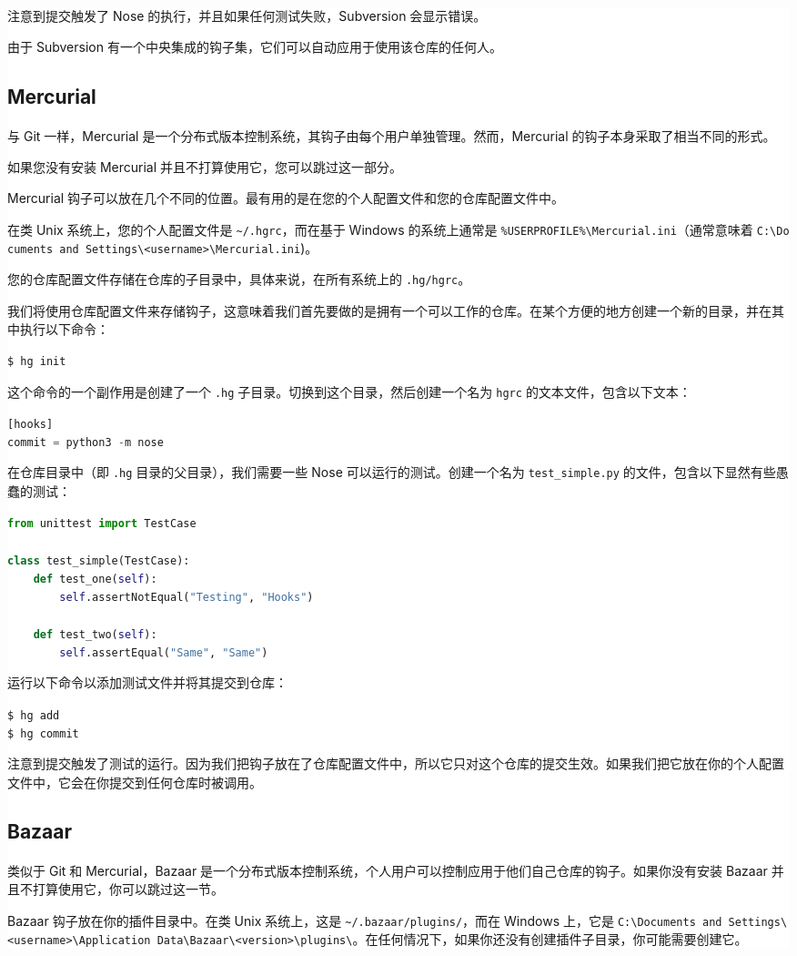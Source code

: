 注意到提交触发了 Nose 的执行，并且如果任何测试失败，Subversion 会显示错误。

由于 Subversion 有一个中央集成的钩子集，它们可以自动应用于使用该仓库的任何人。

## Mercurial

与 Git 一样，Mercurial 是一个分布式版本控制系统，其钩子由每个用户单独管理。然而，Mercurial 的钩子本身采取了相当不同的形式。

如果您没有安装 Mercurial 并且不打算使用它，您可以跳过这一部分。

Mercurial 钩子可以放在几个不同的位置。最有用的是在您的个人配置文件和您的仓库配置文件中。

在类 Unix 系统上，您的个人配置文件是 `~/.hgrc`，而在基于 Windows 的系统上通常是 `%USERPROFILE%\Mercurial.ini`（通常意味着 `C:\Documents and Settings\<username>\Mercurial.ini`)。

您的仓库配置文件存储在仓库的子目录中，具体来说，在所有系统上的 `.hg/hgrc`。

我们将使用仓库配置文件来存储钩子，这意味着我们首先要做的是拥有一个可以工作的仓库。在某个方便的地方创建一个新的目录，并在其中执行以下命令：

```py
$ hg init
```

这个命令的一个副作用是创建了一个 `.hg` 子目录。切换到这个目录，然后创建一个名为 `hgrc` 的文本文件，包含以下文本：

```py
[hooks]
commit = python3 -m nose
```

在仓库目录中（即 `.hg` 目录的父目录），我们需要一些 Nose 可以运行的测试。创建一个名为 `test_simple.py` 的文件，包含以下显然有些愚蠢的测试：

```py
from unittest import TestCase

class test_simple(TestCase):
    def test_one(self):
        self.assertNotEqual("Testing", "Hooks")

    def test_two(self):
        self.assertEqual("Same", "Same")
```

运行以下命令以添加测试文件并将其提交到仓库：

```py
$ hg add
$ hg commit
```

注意到提交触发了测试的运行。因为我们把钩子放在了仓库配置文件中，所以它只对这个仓库的提交生效。如果我们把它放在你的个人配置文件中，它会在你提交到任何仓库时被调用。

## Bazaar

类似于 Git 和 Mercurial，Bazaar 是一个分布式版本控制系统，个人用户可以控制应用于他们自己仓库的钩子。如果你没有安装 Bazaar 并且不打算使用它，你可以跳过这一节。

Bazaar 钩子放在你的插件目录中。在类 Unix 系统上，这是 `~/.bazaar/plugins/`，而在 Windows 上，它是 `C:\Documents and Settings\<username>\Application Data\Bazaar\<version>\plugins\`。在任何情况下，如果你还没有创建插件子目录，你可能需要创建它。

